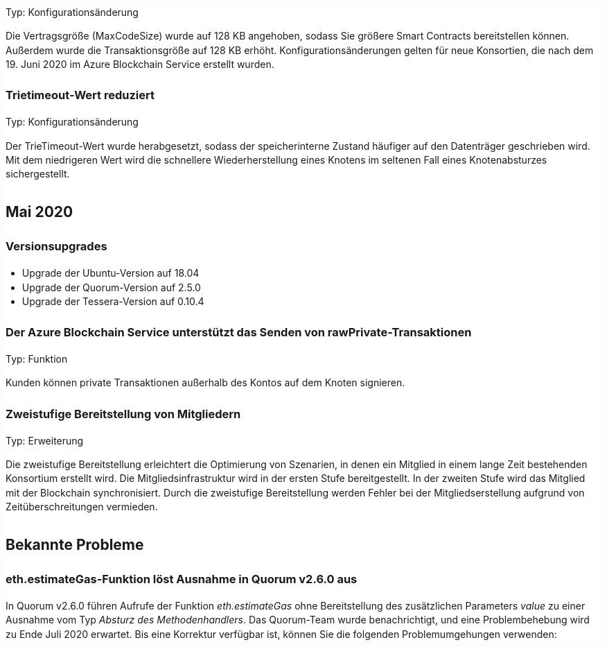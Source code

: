 Typ: Konfigurationsänderung

Die Vertragsgröße (MaxCodeSize) wurde auf 128 KB angehoben, sodass Sie größere Smart Contracts bereitstellen können. Außerdem wurde die Transaktionsgröße auf 128 KB erhöht. Konfigurationsänderungen gelten für neue Konsortien, die nach dem 19. Juni 2020 im Azure Blockchain Service erstellt wurden.

### <a name="trietimeout-value-reduced"></a>Trietimeout-Wert reduziert

Typ: Konfigurationsänderung

Der TrieTimeout-Wert wurde herabgesetzt, sodass der speicherinterne Zustand häufiger auf den Datenträger geschrieben wird. Mit dem niedrigeren Wert wird die schnellere Wiederherstellung eines Knotens im seltenen Fall eines Knotenabsturzes sichergestellt.

## <a name="may-2020"></a>Mai 2020

### <a name="version-upgrades"></a>Versionsupgrades

- Upgrade der Ubuntu-Version auf 18.04
- Upgrade der Quorum-Version auf 2.5.0
- Upgrade der Tessera-Version auf 0.10.4

### <a name="azure-blockchain-service-supports-sending-rawprivate-transactions"></a>Der Azure Blockchain Service unterstützt das Senden von rawPrivate-Transaktionen

Typ: Funktion

Kunden können private Transaktionen außerhalb des Kontos auf dem Knoten signieren.

### <a name="two-phase-member-provisioning"></a>Zweistufige Bereitstellung von Mitgliedern

Typ: Erweiterung

Die zweistufige Bereitstellung erleichtert die Optimierung von Szenarien, in denen ein Mitglied in einem lange Zeit bestehenden Konsortium erstellt wird. Die Mitgliedsinfrastruktur wird in der ersten Stufe bereitgestellt. In der zweiten Stufe wird das Mitglied mit der Blockchain synchronisiert. Durch die zweistufige Bereitstellung werden Fehler bei der Mitgliedserstellung aufgrund von Zeitüberschreitungen vermieden.

## <a name="known-issues"></a>Bekannte Probleme

### <a name="ethestimategas-function-throws-exception-in-quorum-v260"></a>eth.estimateGas-Funktion löst Ausnahme in Quorum v2.6.0 aus

In Quorum v2.6.0 führen Aufrufe der Funktion *eth.estimateGas* ohne Bereitstellung des zusätzlichen Parameters *value* zu einer Ausnahme vom Typ *Absturz des Methodenhandlers*. Das Quorum-Team wurde benachrichtigt, und eine Problembehebung wird zu Ende Juli 2020 erwartet. Bis eine Korrektur verfügbar ist, können Sie die folgenden Problemumgehungen verwenden:
